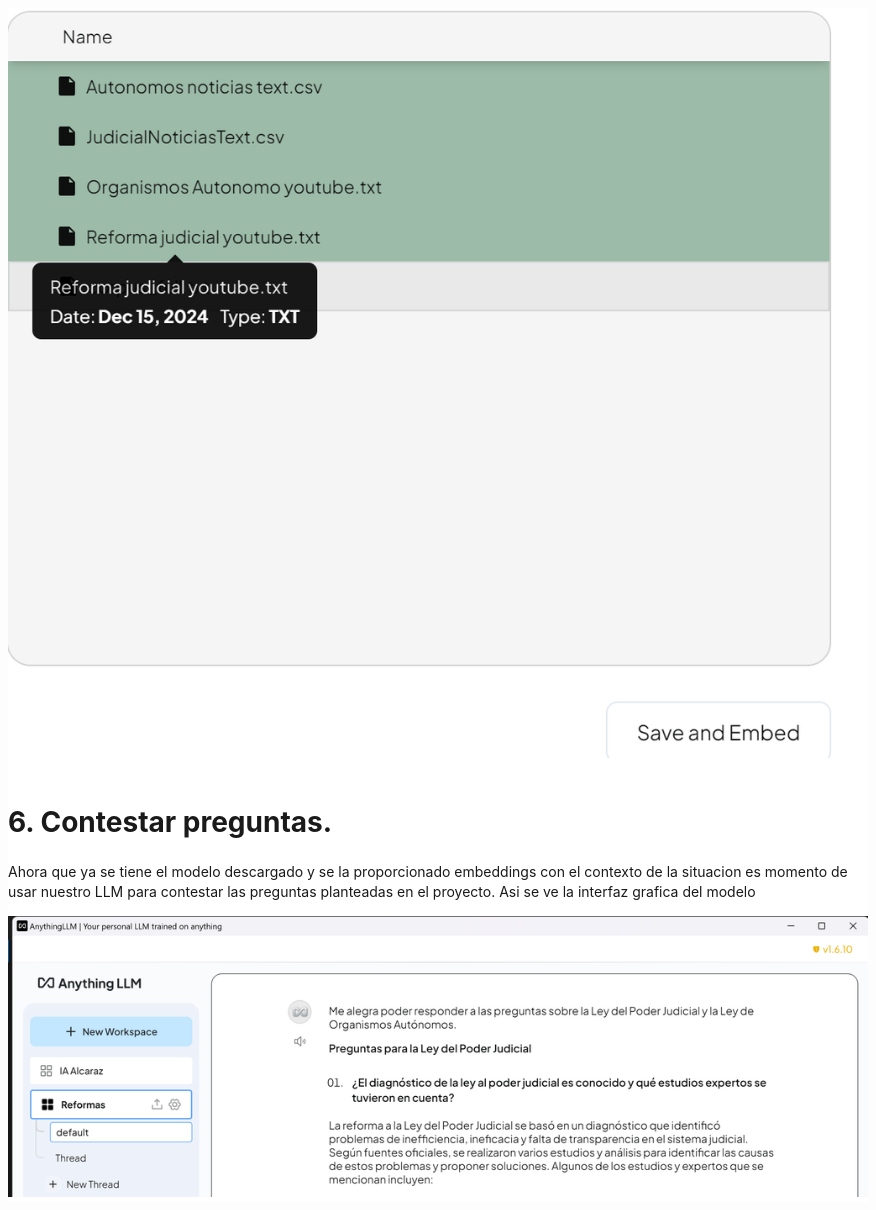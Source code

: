 ![Convertir archivos a embeddings](GenerarEmbeddings.png)


# 6. Contestar preguntas.
Ahora que ya se tiene el modelo descargado y se la proporcionado embeddings con el contexto de la situacion es momento de usar nuestro LLM para contestar las preguntas planteadas en el proyecto. Asi se ve la interfaz grafica del modelo

![Imagen respuestas](ImagenRespuestas.png)
